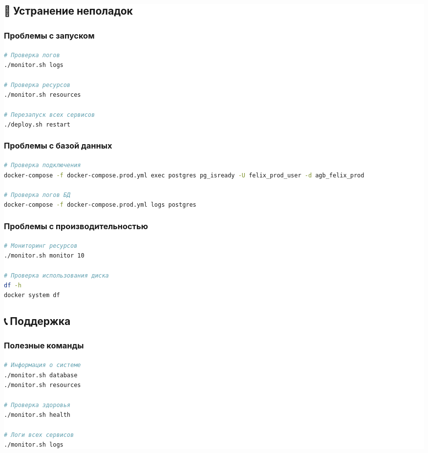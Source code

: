 ## 🚨 Устранение неполадок

### Проблемы с запуском

```bash
# Проверка логов
./monitor.sh logs

# Проверка ресурсов
./monitor.sh resources

# Перезапуск всех сервисов
./deploy.sh restart
```

### Проблемы с базой данных

```bash
# Проверка подключения
docker-compose -f docker-compose.prod.yml exec postgres pg_isready -U felix_prod_user -d agb_felix_prod

# Проверка логов БД
docker-compose -f docker-compose.prod.yml logs postgres
```

### Проблемы с производительностью

```bash
# Мониторинг ресурсов
./monitor.sh monitor 10

# Проверка использования диска
df -h
docker system df
```

## 📞 Поддержка

### Полезные команды

```bash
# Информация о системе
./monitor.sh database
./monitor.sh resources

# Проверка здоровья
./monitor.sh health

# Логи всех сервисов
./monitor.sh logs
```
